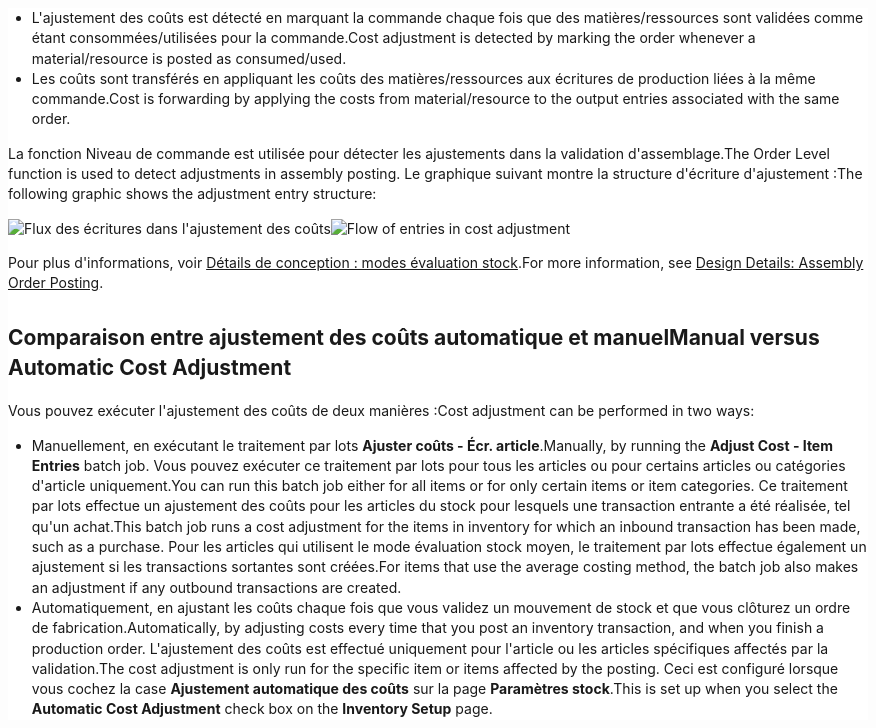 * <span data-ttu-id="b6e1a-138">L'ajustement des coûts est détecté en marquant la commande chaque fois que des matières/ressources sont validées comme étant consommées/utilisées pour la commande.</span><span class="sxs-lookup"><span data-stu-id="b6e1a-138">Cost adjustment is detected by marking the order whenever a material/resource is posted as consumed/used.</span></span>  
* <span data-ttu-id="b6e1a-139">Les coûts sont transférés en appliquant les coûts des matières/ressources aux écritures de production liées à la même commande.</span><span class="sxs-lookup"><span data-stu-id="b6e1a-139">Cost is forwarding by applying the costs from material/resource to the output entries associated with the same order.</span></span>  

<span data-ttu-id="b6e1a-140">La fonction Niveau de commande est utilisée pour détecter les ajustements dans la validation d'assemblage.</span><span class="sxs-lookup"><span data-stu-id="b6e1a-140">The Order Level function is used to detect adjustments in assembly posting.</span></span> <span data-ttu-id="b6e1a-141">Le graphique suivant montre la structure d'écriture d'ajustement :</span><span class="sxs-lookup"><span data-stu-id="b6e1a-141">The following graphic shows the adjustment entry structure:</span></span>  

<span data-ttu-id="b6e1a-142">![Flux des écritures dans l'ajustement des coûts](media/design_details_assembly_posting_3.png "Flux des écritures dans l'ajustement des coûts")</span><span class="sxs-lookup"><span data-stu-id="b6e1a-142">![Flow of entries in cost adjustment](media/design_details_assembly_posting_3.png "Flow of entries in cost adjustment")</span></span>  

<span data-ttu-id="b6e1a-143">Pour plus d'informations, voir [Détails de conception : modes évaluation stock](design-details-assembly-order-posting.md).</span><span class="sxs-lookup"><span data-stu-id="b6e1a-143">For more information, see [Design Details: Assembly Order Posting](design-details-assembly-order-posting.md).</span></span>  

## <a name="manual-versus-automatic-cost-adjustment"></a><span data-ttu-id="b6e1a-144">Comparaison entre ajustement des coûts automatique et manuel</span><span class="sxs-lookup"><span data-stu-id="b6e1a-144">Manual versus Automatic Cost Adjustment</span></span>

<span data-ttu-id="b6e1a-145">Vous pouvez exécuter l'ajustement des coûts de deux manières :</span><span class="sxs-lookup"><span data-stu-id="b6e1a-145">Cost adjustment can be performed in two ways:</span></span>  

* <span data-ttu-id="b6e1a-146">Manuellement, en exécutant le traitement par lots **Ajuster coûts - Écr. article**.</span><span class="sxs-lookup"><span data-stu-id="b6e1a-146">Manually, by running the **Adjust Cost - Item Entries** batch job.</span></span> <span data-ttu-id="b6e1a-147">Vous pouvez exécuter ce traitement par lots pour tous les articles ou pour certains articles ou catégories d'article uniquement.</span><span class="sxs-lookup"><span data-stu-id="b6e1a-147">You can run this batch job either for all items or for only certain items or item categories.</span></span> <span data-ttu-id="b6e1a-148">Ce traitement par lots effectue un ajustement des coûts pour les articles du stock pour lesquels une transaction entrante a été réalisée, tel qu'un achat.</span><span class="sxs-lookup"><span data-stu-id="b6e1a-148">This batch job runs a cost adjustment for the items in inventory for which an inbound transaction has been made, such as a purchase.</span></span> <span data-ttu-id="b6e1a-149">Pour les articles qui utilisent le mode évaluation stock moyen, le traitement par lots effectue également un ajustement si les transactions sortantes sont créées.</span><span class="sxs-lookup"><span data-stu-id="b6e1a-149">For items that use the average costing method, the batch job also makes an adjustment if any outbound transactions are created.</span></span>  
* <span data-ttu-id="b6e1a-150">Automatiquement, en ajustant les coûts chaque fois que vous validez un mouvement de stock et que vous clôturez un ordre de fabrication.</span><span class="sxs-lookup"><span data-stu-id="b6e1a-150">Automatically, by adjusting costs every time that you post an inventory transaction, and when you finish a production order.</span></span> <span data-ttu-id="b6e1a-151">L'ajustement des coûts est effectué uniquement pour l'article ou les articles spécifiques affectés par la validation.</span><span class="sxs-lookup"><span data-stu-id="b6e1a-151">The cost adjustment is only run for the specific item or items affected by the posting.</span></span> <span data-ttu-id="b6e1a-152">Ceci est configuré lorsque vous cochez la case **Ajustement automatique des coûts** sur la page **Paramètres stock**.</span><span class="sxs-lookup"><span data-stu-id="b6e1a-152">This is set up when you select the **Automatic Cost Adjustment** check box on the **Inventory Setup** page.</span></span>  
